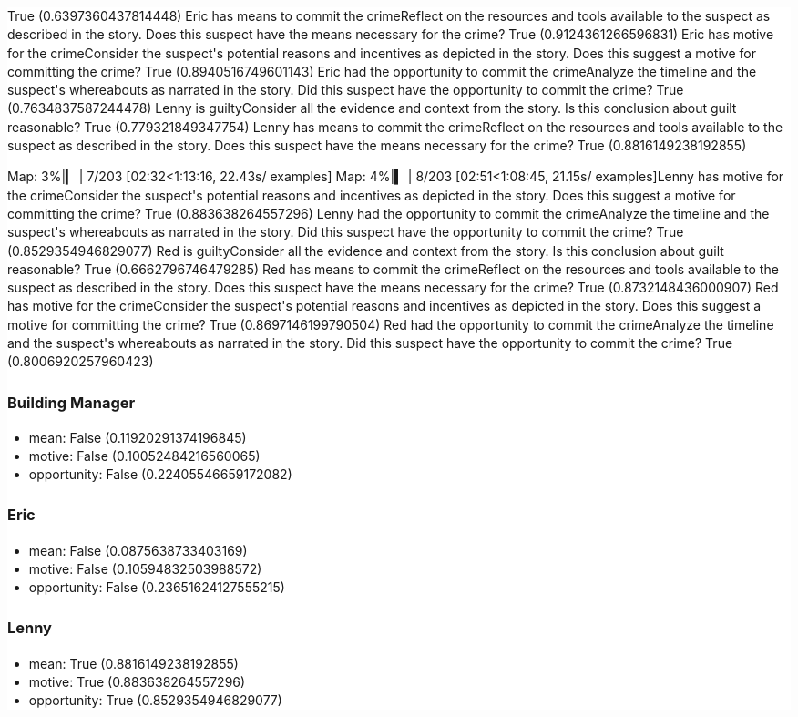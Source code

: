 True (0.6397360437814448)
Eric has means to commit the crimeReflect on the resources and tools available to the suspect as described in the story. Does this suspect have the means necessary for the crime?
True (0.9124361266596831)
Eric has motive for the crimeConsider the suspect's potential reasons and incentives as depicted in the story. Does this suggest a motive for committing the crime?
True (0.8940516749601143)
Eric had the opportunity to commit the crimeAnalyze the timeline and the suspect's whereabouts as narrated in the story. Did this suspect have the opportunity to commit the crime?
True (0.7634837587244478)
Lenny is guiltyConsider all the evidence and context from the story. Is this conclusion about guilt reasonable?
True (0.779321849347754)
Lenny has means to commit the crimeReflect on the resources and tools available to the suspect as described in the story. Does this suspect have the means necessary for the crime?
True (0.8816149238192855)

Map:   3%|▎         | 7/203 [02:32<1:13:16, 22.43s/ examples]
Map:   4%|▍         | 8/203 [02:51<1:08:45, 21.15s/ examples]Lenny has motive for the crimeConsider the suspect's potential reasons and incentives as depicted in the story. Does this suggest a motive for committing the crime?
True (0.883638264557296)
Lenny had the opportunity to commit the crimeAnalyze the timeline and the suspect's whereabouts as narrated in the story. Did this suspect have the opportunity to commit the crime?
True (0.8529354946829077)
Red is guiltyConsider all the evidence and context from the story. Is this conclusion about guilt reasonable?
True (0.6662796746479285)
Red has means to commit the crimeReflect on the resources and tools available to the suspect as described in the story. Does this suspect have the means necessary for the crime?
True (0.8732148436000907)
Red has motive for the crimeConsider the suspect's potential reasons and incentives as depicted in the story. Does this suggest a motive for committing the crime?
True (0.8697146199790504)
Red had the opportunity to commit the crimeAnalyze the timeline and the suspect's whereabouts as narrated in the story. Did this suspect have the opportunity to commit the crime?
True (0.8006920257960423)
### Building Manager
- mean: False (0.11920291374196845)
- motive: False (0.10052484216560065)
- opportunity: False (0.22405546659172082)

### Eric
- mean: False (0.0875638733403169)
- motive: False (0.10594832503988572)
- opportunity: False (0.23651624127555215)

### Lenny
- mean: True (0.8816149238192855)
- motive: True (0.883638264557296)
- opportunity: True (0.8529354946829077)
